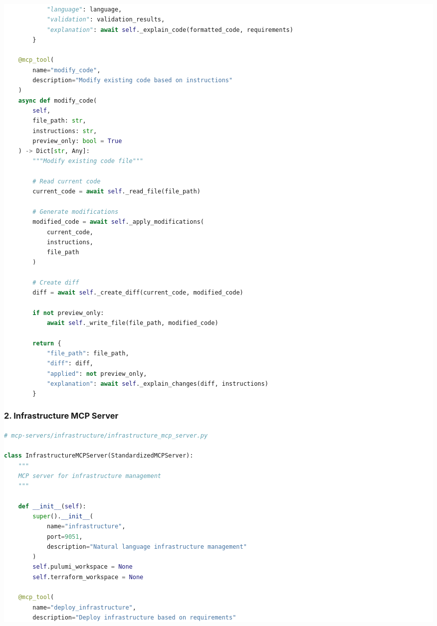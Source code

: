 ```python
            "language": language,
            "validation": validation_results,
            "explanation": await self._explain_code(formatted_code, requirements)
        }

    @mcp_tool(
        name="modify_code",
        description="Modify existing code based on instructions"
    )
    async def modify_code(
        self,
        file_path: str,
        instructions: str,
        preview_only: bool = True
    ) -> Dict[str, Any]:
        """Modify existing code file"""

        # Read current code
        current_code = await self._read_file(file_path)

        # Generate modifications
        modified_code = await self._apply_modifications(
            current_code,
            instructions,
            file_path
        )

        # Create diff
        diff = await self._create_diff(current_code, modified_code)

        if not preview_only:
            await self._write_file(file_path, modified_code)

        return {
            "file_path": file_path,
            "diff": diff,
            "applied": not preview_only,
            "explanation": await self._explain_changes(diff, instructions)
        }
```

### 2. Infrastructure MCP Server

```python
# mcp-servers/infrastructure/infrastructure_mcp_server.py

class InfrastructureMCPServer(StandardizedMCPServer):
    """
    MCP server for infrastructure management
    """

    def __init__(self):
        super().__init__(
            name="infrastructure",
            port=9051,
            description="Natural language infrastructure management"
        )
        self.pulumi_workspace = None
        self.terraform_workspace = None

    @mcp_tool(
        name="deploy_infrastructure",
        description="Deploy infrastructure based on requirements"
```